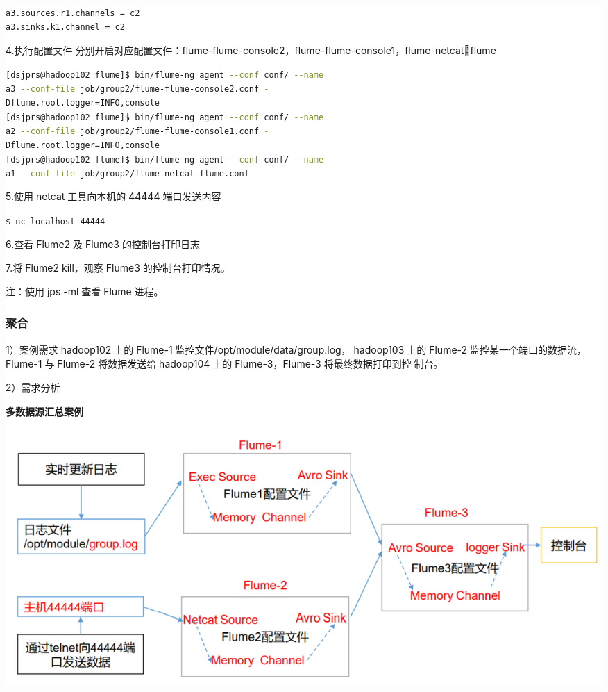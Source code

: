```sh
a3.sources.r1.channels = c2
a3.sinks.k1.channel = c2
```

4.执行配置文件  分别开启对应配置文件：flume-flume-console2，flume-flume-console1，flume-netcatflume

```sh
[dsjprs@hadoop102 flume]$ bin/flume-ng agent --conf conf/ --name 
a3 --conf-file job/group2/flume-flume-console2.conf -
Dflume.root.logger=INFO,console
[dsjprs@hadoop102 flume]$ bin/flume-ng agent --conf conf/ --name 
a2 --conf-file job/group2/flume-flume-console1.conf -
Dflume.root.logger=INFO,console
[dsjprs@hadoop102 flume]$ bin/flume-ng agent --conf conf/ --name 
a1 --conf-file job/group2/flume-netcat-flume.conf
```

5.使用 netcat 工具向本机的 44444 端口发送内容

```sh
$ nc localhost 44444
```

6.查看 Flume2 及 Flume3 的控制台打印日志  

7.将 Flume2 kill，观察 Flume3 的控制台打印情况。

注：使用 jps -ml 查看 Flume 进程。



### 聚合

1）案例需求  hadoop102 上的 Flume-1 监控文件/opt/module/data/group.log， hadoop103 上的 Flume-2 监控某一个端口的数据流， Flume-1 与 Flume-2 将数据发送给 hadoop104 上的 Flume-3，Flume-3 将最终数据打印到控 制台。 



2）需求分析

**多数据源汇总案例**

![image-20211113221050371](Images/image-20211113221050371.png)
